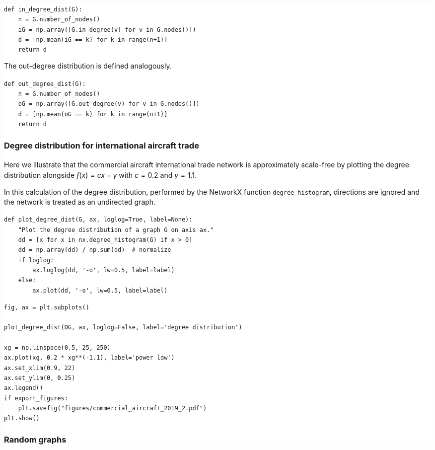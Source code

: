 ```{code-cell} ipython3
def in_degree_dist(G):
    n = G.number_of_nodes()
    iG = np.array([G.in_degree(v) for v in G.nodes()])
    d = [np.mean(iG == k) for k in range(n+1)]
    return d
```

The out-degree distribution is defined analogously.

```{code-cell} ipython3
def out_degree_dist(G):
    n = G.number_of_nodes()
    oG = np.array([G.out_degree(v) for v in G.nodes()])
    d = [np.mean(oG == k) for k in range(n+1)]
    return d
```

### Degree distribution for international aircraft trade

Here we illustrate that the commercial aircraft international trade network is
approximately scale-free by plotting the degree distribution alongside
$f(x)=cx-\gamma$ with $c=0.2$ and $\gamma=1.1$. 

In this calculation of the degree distribution, performed by the NetworkX
function `degree_histogram`, directions are ignored and the network is treated
as an undirected graph.

```{code-cell} ipython3
def plot_degree_dist(G, ax, loglog=True, label=None):
    "Plot the degree distribution of a graph G on axis ax."
    dd = [x for x in nx.degree_histogram(G) if x > 0]
    dd = np.array(dd) / np.sum(dd)  # normalize
    if loglog:
        ax.loglog(dd, '-o', lw=0.5, label=label)
    else:
        ax.plot(dd, '-o', lw=0.5, label=label)
```

```{code-cell} ipython3
fig, ax = plt.subplots()

plot_degree_dist(DG, ax, loglog=False, label='degree distribution')

xg = np.linspace(0.5, 25, 250)
ax.plot(xg, 0.2 * xg**(-1.1), label='power law')
ax.set_xlim(0.9, 22)
ax.set_ylim(0, 0.25)
ax.legend()
if export_figures:
    plt.savefig("figures/commercial_aircraft_2019_2.pdf")
plt.show()
```

### Random graphs

